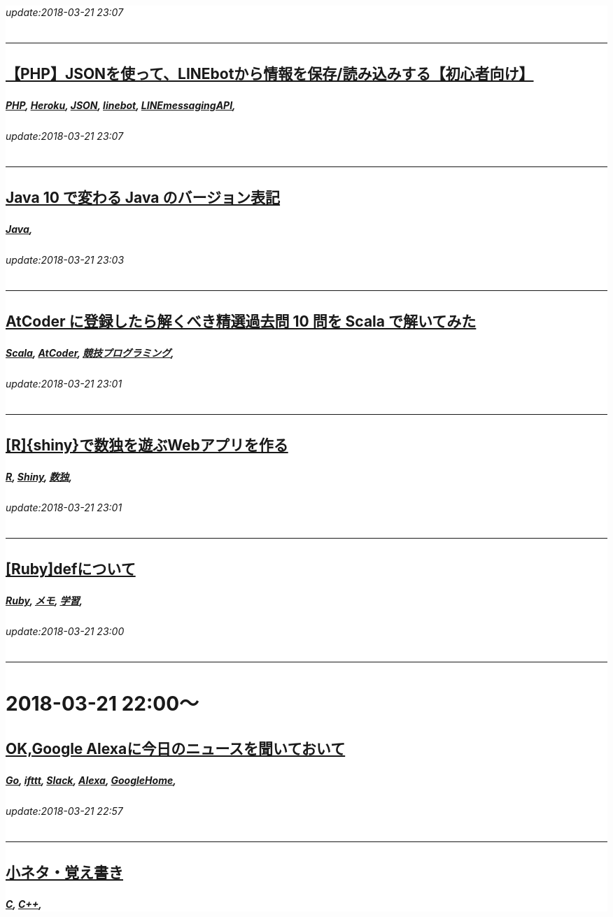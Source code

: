 ###### update:2018-03-21 23:07
---
## [【PHP】JSONを使って、LINEbotから情報を保存/読み込みする【初心者向け】](https://qiita.com/Minarai_cat/items/583095d671e38ada7b99)
##### [PHP](https://qiita.com/tags/PHP), [Heroku](https://qiita.com/tags/Heroku), [JSON](https://qiita.com/tags/JSON), [linebot](https://qiita.com/tags/linebot), [LINEmessagingAPI](https://qiita.com/tags/LINEmessagingAPI), 
###### update:2018-03-21 23:07
---
## [Java 10 で変わる Java のバージョン表記](https://qiita.com/YujiSoftware/items/2c5a9117a577700ea540)
##### [Java](https://qiita.com/tags/Java), 
###### update:2018-03-21 23:03
---
## [AtCoder に登録したら解くべき精選過去問 10 問を Scala で解いてみた](https://qiita.com/kgtkr/items/9b5798d02563e885d2ac)
##### [Scala](https://qiita.com/tags/Scala), [AtCoder](https://qiita.com/tags/AtCoder), [競技プログラミング](https://qiita.com/tags/競技プログラミング), 
###### update:2018-03-21 23:01
---
## [[R]{shiny}で数独を遊ぶWebアプリを作る](https://qiita.com/nigimitama/items/7dec72d9c18b0dbb3986)
##### [R](https://qiita.com/tags/R), [Shiny](https://qiita.com/tags/Shiny), [数独](https://qiita.com/tags/数独), 
###### update:2018-03-21 23:01
---
## [[Ruby]defについて](https://qiita.com/taro31/items/1c22f03fb6ae5bca5bd9)
##### [Ruby](https://qiita.com/tags/Ruby), [メモ](https://qiita.com/tags/メモ), [学習](https://qiita.com/tags/学習), 
###### update:2018-03-21 23:00
---




# 2018-03-21 22:00～
## [OK,Google Alexaに今日のニュースを聞いておいて](https://qiita.com/juntaki/items/f68e80f80cb588e75a08)
##### [Go](https://qiita.com/tags/Go), [ifttt](https://qiita.com/tags/ifttt), [Slack](https://qiita.com/tags/Slack), [Alexa](https://qiita.com/tags/Alexa), [GoogleHome](https://qiita.com/tags/GoogleHome), 
###### update:2018-03-21 22:57
---
## [小ネタ・覚え書き](https://qiita.com/UFOnian/items/a9b0ab8ddbce534d0fc5)
##### [C](https://qiita.com/tags/C), [C++](https://qiita.com/tags/C++), 